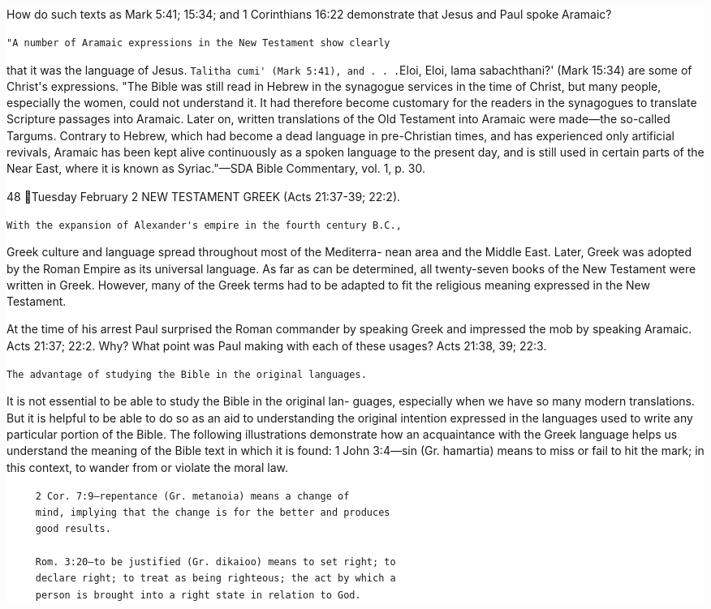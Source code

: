 
  How do such texts as Mark 5:41; 15:34; and 1 Corinthians
16:22 demonstrate that Jesus and Paul spoke Aramaic?


    "A number of Aramaic expressions in the New Testament show clearly
that it was the language of Jesus. `Talitha cumi' (Mark 5:41), and . . .`Eloi,
Eloi, lama sabachthani?' (Mark 15:34) are some of Christ's expressions.
    "The Bible was still read in Hebrew in the synagogue services in the time
of Christ, but many people, especially the women, could not understand it.
It had therefore become customary for the readers in the synagogues to
translate Scripture passages into Aramaic. Later on, written translations of
the Old Testament into Aramaic were made—the so-called Targums.
Contrary to Hebrew, which had become a dead language in pre-Christian
times, and has experienced only artificial revivals, Aramaic has been kept
alive continuously as a spoken language to the present day, and is still used
in certain parts of the Near East, where it is known as Syriac."—SDA Bible
Commentary, vol. 1, p. 30.

48
Tuesday                                                 February 2
NEW TESTAMENT GREEK (Acts 21:37-39; 22:2).

    With the expansion of Alexander's empire in the fourth century B.C.,
Greek culture and language spread throughout most of the Mediterra-
nean area and the Middle East. Later, Greek was adopted by the
Roman Empire as its universal language. As far as can be determined,
all twenty-seven books of the New Testament were written in Greek.
However, many of the Greek terms had to be adapted to fit the
religious meaning expressed in the New Testament.

   At the time of his arrest Paul surprised the Roman commander by
speaking Greek and impressed the mob by speaking Aramaic. Acts
21:37; 22:2. Why? What point was Paul making with each of these
usages? Acts 21:38, 39; 22:3.


    The advantage of studying the Bible in the original languages.
It is not essential to be able to study the Bible in the original lan-
guages, especially when we have so many modern translations. But it
is helpful to be able to do so as an aid to understanding the original
intention expressed in the languages used to write any particular
portion of the Bible.
    The following illustrations demonstrate how an acquaintance with
the Greek language helps us understand the meaning of the Bible text in
which it is found:
          1 John 3:4—sin (Gr. hamartia) means to miss or fail to hit the
          mark; in this context, to wander from or violate the moral law.

         2 Cor. 7:9—repentance (Gr. metanoia) means a change of
         mind, implying that the change is for the better and produces
         good results.

         Rom. 3:20—to be justified (Gr. dikaioo) means to set right; to
         declare right; to treat as being righteous; the act by which a
         person is brought into a right state in relation to God.
